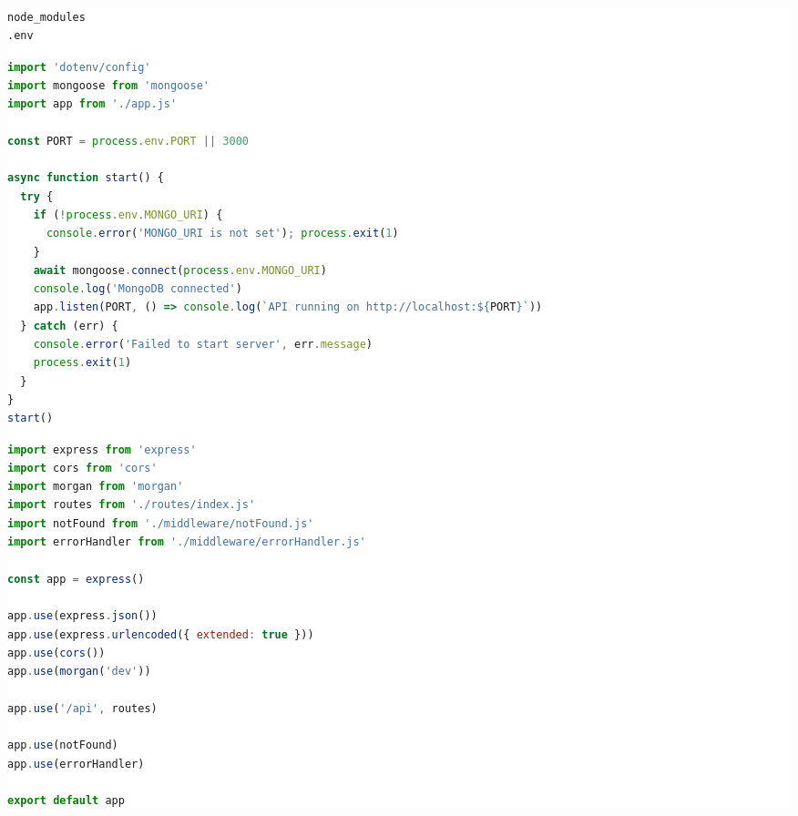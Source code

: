 ```ignore
node_modules
.env

```

```javascript
import 'dotenv/config'
import mongoose from 'mongoose'
import app from './app.js'

const PORT = process.env.PORT || 3000

async function start() {
  try {
    if (!process.env.MONGO_URI) {
      console.error('MONGO_URI is not set'); process.exit(1)
    }
    await mongoose.connect(process.env.MONGO_URI)
    console.log('MongoDB connected')
    app.listen(PORT, () => console.log(`API running on http://localhost:${PORT}`))
  } catch (err) {
    console.error('Failed to start server', err.message)
    process.exit(1)
  }
}
start()

```

```javascript
import express from 'express'
import cors from 'cors'
import morgan from 'morgan'
import routes from './routes/index.js'
import notFound from './middleware/notFound.js'
import errorHandler from './middleware/errorHandler.js'

const app = express()

app.use(express.json())
app.use(express.urlencoded({ extended: true }))
app.use(cors())
app.use(morgan('dev'))

app.use('/api', routes)

app.use(notFound)
app.use(errorHandler)

export default app

```
